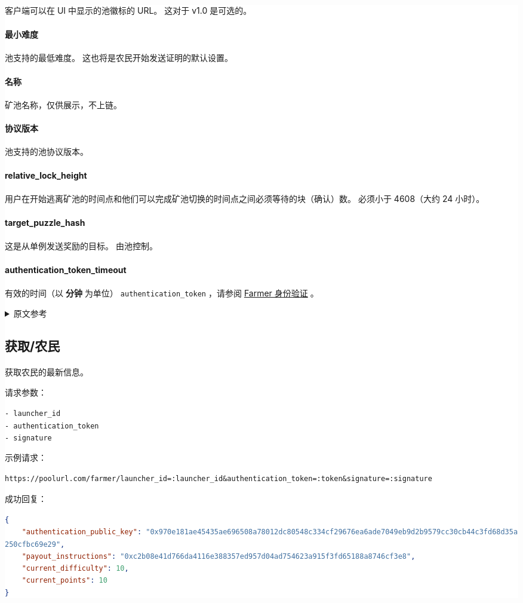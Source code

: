 客户端可以在 UI 中显示的池徽标的 URL。 这对于 v1.0 是可选的。

#### 最小难度

池支持的最低难度。 这也将是农民开始发送证明的默认设置。

#### 名称

矿池名称，仅供展示，不上链。

#### 协议版本

池支持的池协议版本。

#### relative_lock_height

用户在开始逃离矿池的时间点和他们可以完成矿池切换的时间点之间必须等待的块（确认）数。 必须小于 4608（大约 24 小时）。

#### target_puzzle_hash

这是从单例发送奖励的目标。 由池控制。

#### authentication_token_timeout

有效的时间（以 **分钟** 为单位） `authentication_token` ，请参阅 [Farmer 身份验证](http://10.177.0.168:3000/cn/docs/pooling/specification#farmer-authentication) 。

<details><summary>原文参考</summary></details>

## 获取/农民

获取农民的最新信息。

请求参数：

```
- launcher_id
- authentication_token
- signature
```

示例请求：

```
https://poolurl.com/farmer/launcher_id=:launcher_id&authentication_token=:token&signature=:signature
```

成功回复：

```json
{
    "authentication_public_key": "0x970e181ae45435ae696508a78012dc80548c334cf29676ea6ade7049eb9d2b9579cc30cb44c3fd68d35a250cfbc69e29",
    "payout_instructions": "0xc2b08e41d766da4116e388357ed957d04ad754623a915f3fd65188a8746cf3e8",
    "current_difficulty": 10,
    "current_points": 10
}
```
